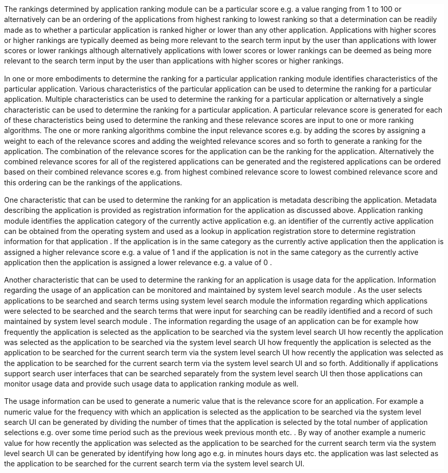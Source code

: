 The rankings determined by application ranking module can be a particular score e.g. a value ranging from 1 to 100 or alternatively can be an ordering of the applications from highest ranking to lowest ranking so that a determination can be readily made as to whether a particular application is ranked higher or lower than any other application. Applications with higher scores or higher rankings are typically deemed as being more relevant to the search term input by the user than applications with lower scores or lower rankings although alternatively applications with lower scores or lower rankings can be deemed as being more relevant to the search term input by the user than applications with higher scores or higher rankings.

In one or more embodiments to determine the ranking for a particular application ranking module identifies characteristics of the particular application. Various characteristics of the particular application can be used to determine the ranking for a particular application. Multiple characteristics can be used to determine the ranking for a particular application or alternatively a single characteristic can be used to determine the ranking for a particular application. A particular relevance score is generated for each of these characteristics being used to determine the ranking and these relevance scores are input to one or more ranking algorithms. The one or more ranking algorithms combine the input relevance scores e.g. by adding the scores by assigning a weight to each of the relevance scores and adding the weighted relevance scores and so forth to generate a ranking for the application. The combination of the relevance scores for the application can be the ranking for the application. Alternatively the combined relevance scores for all of the registered applications can be generated and the registered applications can be ordered based on their combined relevance scores e.g. from highest combined relevance score to lowest combined relevance score and this ordering can be the rankings of the applications.

One characteristic that can be used to determine the ranking for an application is metadata describing the application. Metadata describing the application is provided as registration information for the application as discussed above. Application ranking module identifies the application category of the currently active application e.g. an identifier of the currently active application can be obtained from the operating system and used as a lookup in application registration store to determine registration information for that application . If the application is in the same category as the currently active application then the application is assigned a higher relevance score e.g. a value of 1 and if the application is not in the same category as the currently active application then the application is assigned a lower relevance e.g. a value of 0 .

Another characteristic that can be used to determine the ranking for an application is usage data for the application. Information regarding the usage of an application can be monitored and maintained by system level search module . As the user selects applications to be searched and search terms using system level search module the information regarding which applications were selected to be searched and the search terms that were input for searching can be readily identified and a record of such maintained by system level search module . The information regarding the usage of an application can be for example how frequently the application is selected as the application to be searched via the system level search UI how recently the application was selected as the application to be searched via the system level search UI how frequently the application is selected as the application to be searched for the current search term via the system level search UI how recently the application was selected as the application to be searched for the current search term via the system level search UI and so forth. Additionally if applications support search user interfaces that can be searched separately from the system level search UI then those applications can monitor usage data and provide such usage data to application ranking module as well.

The usage information can be used to generate a numeric value that is the relevance score for an application. For example a numeric value for the frequency with which an application is selected as the application to be searched via the system level search UI can be generated by dividing the number of times that the application is selected by the total number of application selections e.g. over some time period such as the previous week previous month etc. . By way of another example a numeric value for how recently the application was selected as the application to be searched for the current search term via the system level search UI can be generated by identifying how long ago e.g. in minutes hours days etc. the application was last selected as the application to be searched for the current search term via the system level search UI.
